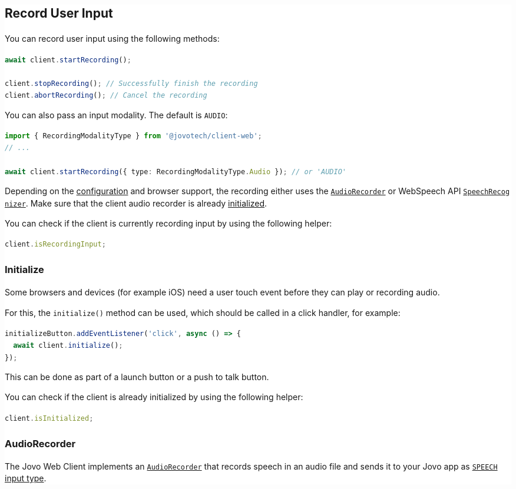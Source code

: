## Record User Input

You can record user input using the following methods:

```typescript
await client.startRecording();

client.stopRecording(); // Successfully finish the recording
client.abortRecording(); // Cancel the recording
```

You can also pass an input modality. The default is `AUDIO`:

```typescript
import { RecordingModalityType } from '@jovotech/client-web';
// ...

await client.startRecording({ type: RecordingModalityType.Audio }); // or 'AUDIO'
```

Depending on the [configuration](#configuration) and browser support, the recording either uses the [`AudioRecorder`](#audiorecorder) or WebSpeech API [`SpeechRecognizer`](#speechrecognizer). Make sure that the client audio recorder is already [initialized](#initialize).

You can check if the client is currently recording input by using the following helper:

```typescript
client.isRecordingInput;
```

### Initialize

Some browsers and devices (for example iOS) need a user touch event before they can play or recording audio.

For this, the `initialize()` method can be used, which should be called in a click handler, for example:

```typescript
initializeButton.addEventListener('click', async () => {
  await client.initialize();
});
```

This can be done as part of a launch button or a push to talk button.

You can check if the client is already initialized by using the following helper:

```typescript
client.isInitialized;
```

### AudioRecorder

The Jovo Web Client implements an [`AudioRecorder`](https://github.com/jovotech/jovo-framework/blob/v4/latestclients/client-web/src/standalone/AudioRecorder.ts) that records speech in an audio file and sends it to your Jovo app as [`SPEECH` input type](https://www.jovo.tech/docs/input#speech).
